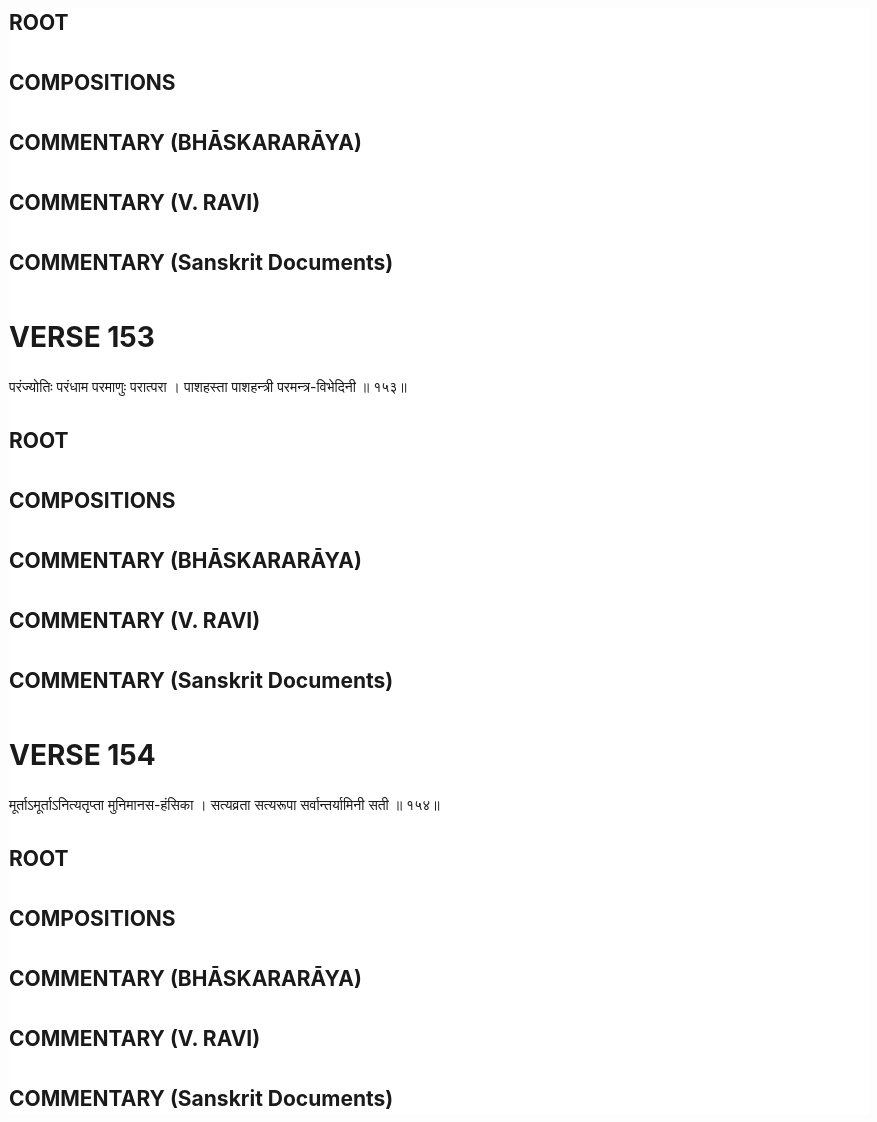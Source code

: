 ## ROOT

## COMPOSITIONS

## COMMENTARY (BHĀSKARARĀYA)

## COMMENTARY (V. RAVI)

## COMMENTARY (Sanskrit Documents)


# VERSE 153
परंज्योतिः परंधाम परमाणुः परात्परा ।
पाशहस्ता पाशहन्त्री परमन्त्र-विभेदिनी ॥ १५३॥

## ROOT

## COMPOSITIONS

## COMMENTARY (BHĀSKARARĀYA)

## COMMENTARY (V. RAVI)

## COMMENTARY (Sanskrit Documents)


# VERSE 154
मूर्ताऽमूर्ताऽनित्यतृप्ता मुनिमानस-हंसिका ।
सत्यव्रता सत्यरूपा सर्वान्तर्यामिनी सती ॥ १५४॥

## ROOT

## COMPOSITIONS

## COMMENTARY (BHĀSKARARĀYA)

## COMMENTARY (V. RAVI)

## COMMENTARY (Sanskrit Documents)
